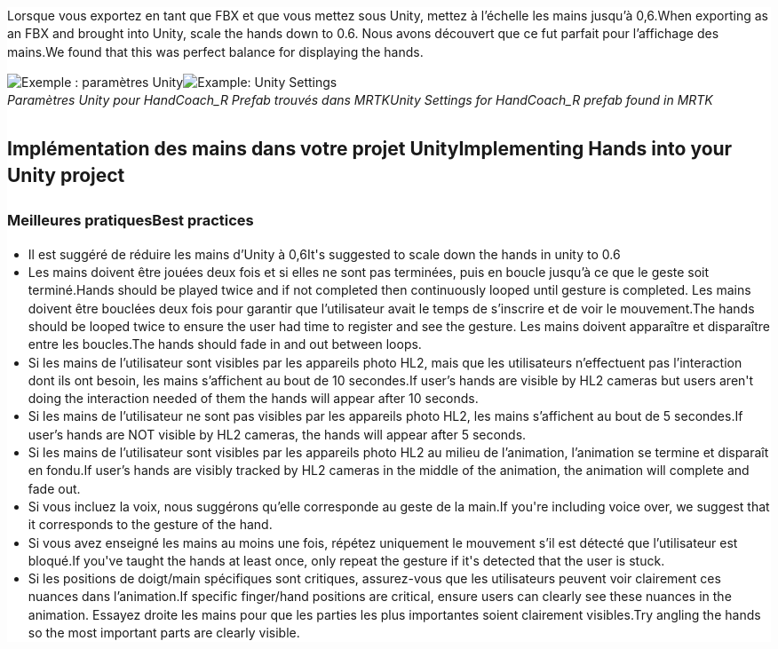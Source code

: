  <span data-ttu-id="7f8e6-187">Lorsque vous exportez en tant que FBX et que vous mettez sous Unity, mettez à l’échelle les mains jusqu’à 0,6.</span><span class="sxs-lookup"><span data-stu-id="7f8e6-187">When exporting as an FBX and brought into Unity, scale the hands down to 0.6.</span></span> <span data-ttu-id="7f8e6-188">Nous avons découvert que ce fut parfait pour l’affichage des mains.</span><span class="sxs-lookup"><span data-stu-id="7f8e6-188">We found that this was perfect balance for displaying the hands.</span></span> 

<span data-ttu-id="7f8e6-189">![Exemple : paramètres Unity](images/HandCoach/HandHintScale.png)</span><span class="sxs-lookup"><span data-stu-id="7f8e6-189">![Example: Unity Settings](images/HandCoach/HandHintScale.png)</span></span><br>
<span data-ttu-id="7f8e6-190">*Paramètres Unity pour HandCoach_R Prefab trouvés dans MRTK*</span><span class="sxs-lookup"><span data-stu-id="7f8e6-190">*Unity Settings for HandCoach_R prefab found in MRTK*</span></span>


## <a name="implementing-hands-into-your-unity-project"></a><span data-ttu-id="7f8e6-191">Implémentation des mains dans votre projet Unity</span><span class="sxs-lookup"><span data-stu-id="7f8e6-191">Implementing Hands into your Unity project</span></span>

### <a name="best-practices"></a><span data-ttu-id="7f8e6-192">Meilleures pratiques</span><span class="sxs-lookup"><span data-stu-id="7f8e6-192">Best practices</span></span>

* <span data-ttu-id="7f8e6-193">Il est suggéré de réduire les mains d’Unity à 0,6</span><span class="sxs-lookup"><span data-stu-id="7f8e6-193">It's suggested to scale down the hands in unity to 0.6</span></span>
* <span data-ttu-id="7f8e6-194">Les mains doivent être jouées deux fois et si elles ne sont pas terminées, puis en boucle jusqu’à ce que le geste soit terminé.</span><span class="sxs-lookup"><span data-stu-id="7f8e6-194">Hands should be played twice and if not completed then continuously looped until gesture is completed.</span></span> <span data-ttu-id="7f8e6-195">Les mains doivent être bouclées deux fois pour garantir que l’utilisateur avait le temps de s’inscrire et de voir le mouvement.</span><span class="sxs-lookup"><span data-stu-id="7f8e6-195">The hands should be looped twice to ensure the user had time to register and see the gesture.</span></span> <span data-ttu-id="7f8e6-196">Les mains doivent apparaître et disparaître entre les boucles.</span><span class="sxs-lookup"><span data-stu-id="7f8e6-196">The hands should fade in and out between loops.</span></span> 
 *  <span data-ttu-id="7f8e6-197">Si les mains de l’utilisateur sont visibles par les appareils photo HL2, mais que les utilisateurs n’effectuent pas l’interaction dont ils ont besoin, les mains s’affichent au bout de 10 secondes.</span><span class="sxs-lookup"><span data-stu-id="7f8e6-197">If user’s hands are visible by HL2 cameras but users aren't doing the interaction needed of them the hands will appear after 10 seconds.</span></span>
*   <span data-ttu-id="7f8e6-198">Si les mains de l’utilisateur ne sont pas visibles par les appareils photo HL2, les mains s’affichent au bout de 5 secondes.</span><span class="sxs-lookup"><span data-stu-id="7f8e6-198">If user’s hands are NOT visible by HL2 cameras, the hands will appear after 5 seconds.</span></span>  
*   <span data-ttu-id="7f8e6-199">Si les mains de l’utilisateur sont visibles par les appareils photo HL2 au milieu de l’animation, l’animation se termine et disparaît en fondu.</span><span class="sxs-lookup"><span data-stu-id="7f8e6-199">If user’s hands are visibly tracked by HL2 cameras in the middle of the animation, the animation will complete and fade out.</span></span>
*   <span data-ttu-id="7f8e6-200">Si vous incluez la voix, nous suggérons qu’elle corresponde au geste de la main.</span><span class="sxs-lookup"><span data-stu-id="7f8e6-200">If you're including voice over, we suggest that it corresponds to the gesture of the hand.</span></span>
*   <span data-ttu-id="7f8e6-201">Si vous avez enseigné les mains au moins une fois, répétez uniquement le mouvement s’il est détecté que l’utilisateur est bloqué.</span><span class="sxs-lookup"><span data-stu-id="7f8e6-201">If you've taught the hands at least once, only repeat the gesture if it's detected that the user is stuck.</span></span>
*   <span data-ttu-id="7f8e6-202">Si les positions de doigt/main spécifiques sont critiques, assurez-vous que les utilisateurs peuvent voir clairement ces nuances dans l’animation.</span><span class="sxs-lookup"><span data-stu-id="7f8e6-202">If specific finger/hand positions are critical, ensure users can clearly see these nuances in the animation.</span></span> <span data-ttu-id="7f8e6-203">Essayez droite les mains pour que les parties les plus importantes soient clairement visibles.</span><span class="sxs-lookup"><span data-stu-id="7f8e6-203">Try angling the hands so the most important parts are clearly visible.</span></span> 